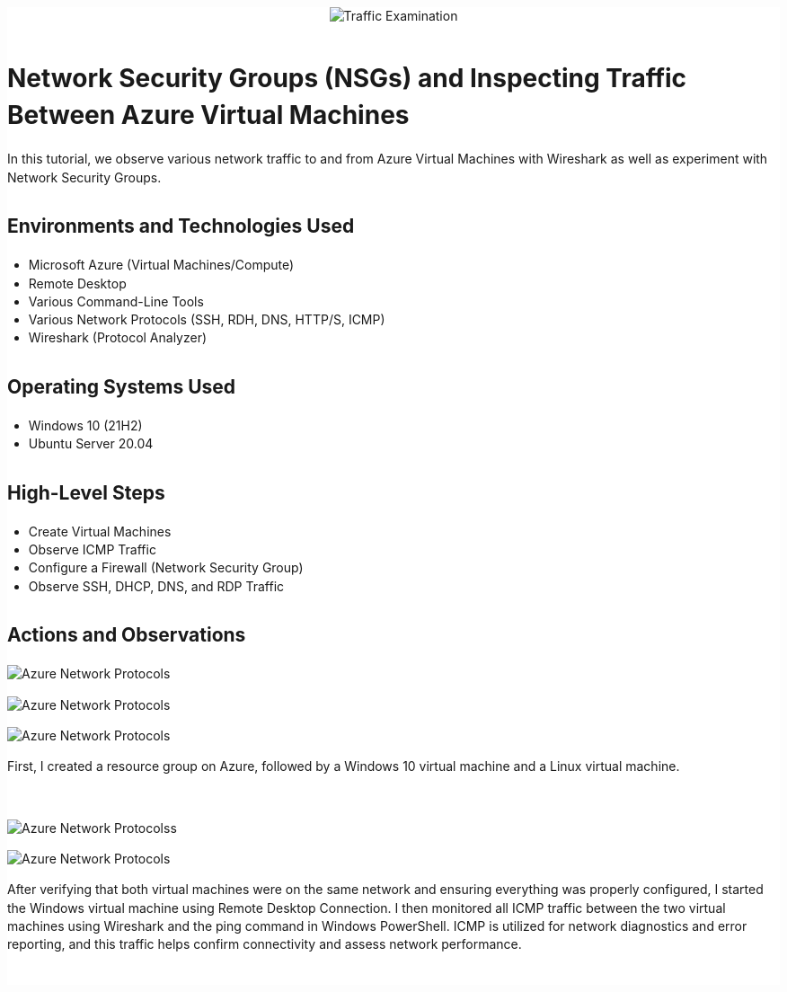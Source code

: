 <p align="center">
<img src="https://i.imgur.com/Ua7udoS.png" alt="Traffic Examination"/>
</p>

<h1>Network Security Groups (NSGs) and Inspecting Traffic Between Azure Virtual Machines</h1>
In this tutorial, we observe various network traffic to and from Azure Virtual Machines with Wireshark as well as experiment with Network Security Groups. <br />

<h2>Environments and Technologies Used</h2>

- Microsoft Azure (Virtual Machines/Compute)
- Remote Desktop
- Various Command-Line Tools
- Various Network Protocols (SSH, RDH, DNS, HTTP/S, ICMP)
- Wireshark (Protocol Analyzer)

<h2>Operating Systems Used </h2>

- Windows 10 (21H2)
- Ubuntu Server 20.04

<h2>High-Level Steps</h2>

- Create Virtual Machines
- Observe ICMP Traffic
- Configure a Firewall (Network Security Group)
- Observe SSH, DHCP, DNS, and RDP Traffic

<h2>Actions and Observations</h2>

<p>
<img src="https://i.gyazo.com/12ebc665421d75076e5bbc1df9931c94.png" height="80%" width="80%" alt="Azure Network Protocols"/>
</p>
<p>
<img src="https://i.gyazo.com/a4d021ef7b93f320efbc2029eb944210.png" height="80%" width="80%" alt="Azure Network Protocols"/>
</p>
<p>
<img src="https://i.gyazo.com/fa1201a085a12bd543df669a529ec57c.png" height="80%" width="80%" alt="Azure Network Protocols"/>
</p>
<p>
First, I created a resource group on Azure, followed by a Windows 10 virtual machine and a Linux virtual machine.
</p>
<br />

<p>
<img src="https://i.gyazo.com/e541b033f5b78dfdec6a297e9391b1fa.png" height="80%" width="80%" alt="Azure Network Protocolss"/>
</p>
<p>
<img src="https://i.gyazo.com/7520919cc7d472f3d218f08497ee083e.png" height="80%" width="80%" alt="Azure Network Protocols"/>
</p>
<p>
After verifying that both virtual machines were on the same network and ensuring everything was properly configured, I started the Windows virtual machine using Remote Desktop Connection. I then monitored all ICMP traffic between the two virtual machines using Wireshark and the ping command in Windows PowerShell. ICMP is utilized for network diagnostics and error reporting, and this traffic helps confirm connectivity and assess network performance.
</p>
<br />
